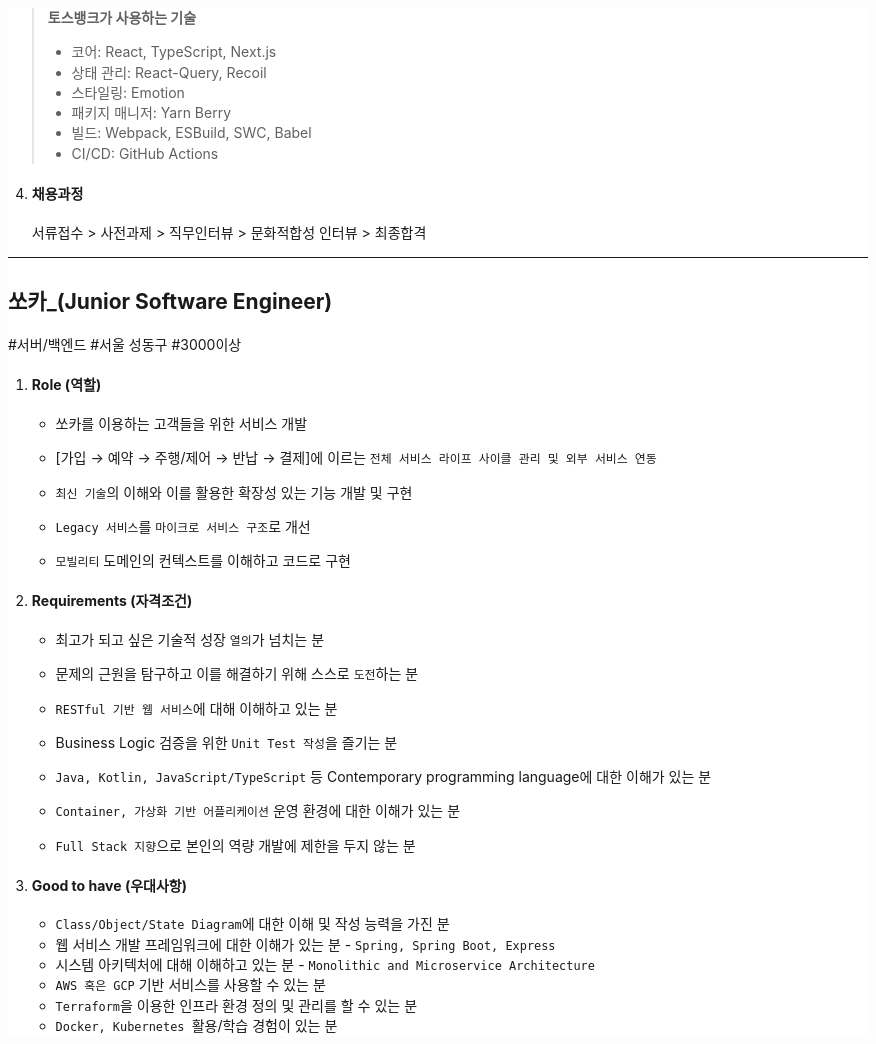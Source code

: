 > **토스뱅크가 사용하는 기술**
>
> - 코어: React, TypeScript, Next.js
> - 상태 관리: React-Query, Recoil
> - 스타일링: Emotion
> - 패키지 매니저: Yarn Berry
> - 빌드: Webpack, ESBuild, SWC, Babel
> - CI/CD: GitHub Actions



4. #### 채용과정

   서류접수 > 사전과제 > 직무인터뷰 > 문화적합성 인터뷰 > 최종합격



---



## 쏘카_(Junior Software Engineer)

#서버/백엔드 #서울 성동구 #3000이상

1. #### Role (역할)

   - 쏘카를 이용하는 고객들을 위한 서비스 개발

   - [가입 → 예약 → 주행/제어 → 반납 → 결제]에 이르는 `전체 서비스 라이프 사이클 관리 및 외부 서비스 연동`

   - `최신 기술`의 이해와 이를 활용한 확장성 있는 기능 개발 및 구현

   - `Legacy 서비스`를 `마이크로 서비스 구조`로 개선

   - `모빌리티` 도메인의 컨텍스트를 이해하고 코드로 구현

     

2. #### Requirements (자격조건)

   - 최고가 되고 싶은 기술적 성장 `열의`가 넘치는 분

   - 문제의 근원을 탐구하고 이를 해결하기 위해 스스로 `도전`하는 분

   - `RESTful 기반 웹 서비스`에 대해 이해하고 있는 분

   - Business Logic 검증을 위한 `Unit Test 작성`을 즐기는 분

   - `Java, Kotlin, JavaScript/TypeScript` 등 Contemporary programming language에 대한 이해가 있는 분

   - `Container, 가상화 기반 어플리케이션` 운영 환경에 대한 이해가 있는 분

   - `Full Stack 지향`으로 본인의 역량 개발에 제한을 두지 않는 분

     

3. #### Good to have (우대사항)

   - `Class/Object/State Diagram`에 대한 이해 및 작성 능력을 가진 분
   - 웹 서비스 개발 프레임워크에 대한 이해가 있는 분 - `Spring, Spring Boot, Express`
   - 시스템 아키텍처에 대해 이해하고 있는 분 - `Monolithic and Microservice Architecture`
   - `AWS 혹은 GCP` 기반 서비스를 사용할 수 있는 분
   - `Terraform`을 이용한 인프라 환경 정의 및 관리를 할 수 있는 분
   - `Docker, Kubernetes `활용/학습 경험이 있는 분
